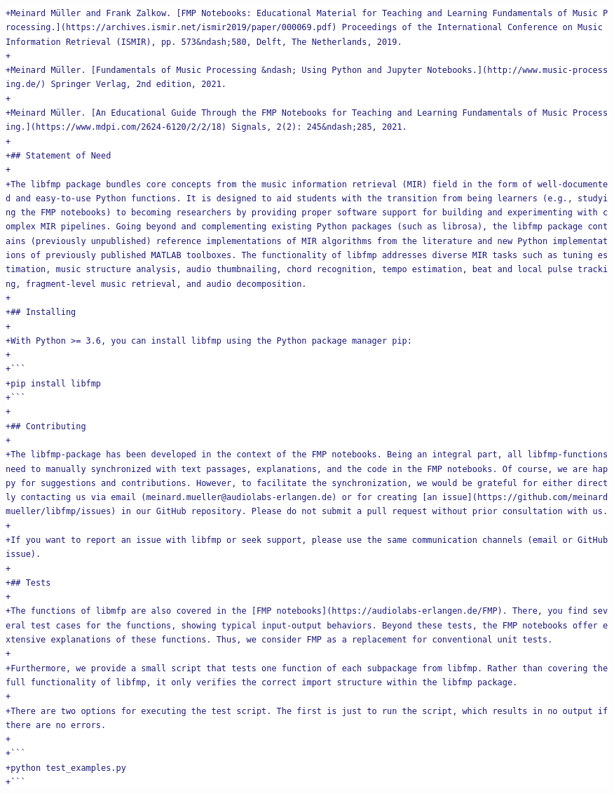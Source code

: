 ```diff
+Meinard Müller and Frank Zalkow. [FMP Notebooks: Educational Material for Teaching and Learning Fundamentals of Music Processing.](https://archives.ismir.net/ismir2019/paper/000069.pdf) Proceedings of the International Conference on Music Information Retrieval (ISMIR), pp. 573&ndash;580, Delft, The Netherlands, 2019.
+
+Meinard Müller. [Fundamentals of Music Processing &ndash; Using Python and Jupyter Notebooks.](http://www.music-processing.de/) Springer Verlag, 2nd edition, 2021.
+
+Meinard Müller. [An Educational Guide Through the FMP Notebooks for Teaching and Learning Fundamentals of Music Processing.](https://www.mdpi.com/2624-6120/2/2/18) Signals, 2(2): 245&ndash;285, 2021.
+
+## Statement of Need
+
+The libfmp package bundles core concepts from the music information retrieval (MIR) field in the form of well-documented and easy-to-use Python functions. It is designed to aid students with the transition from being learners (e.g., studying the FMP notebooks) to becoming researchers by providing proper software support for building and experimenting with complex MIR pipelines. Going beyond and complementing existing Python packages (such as librosa), the libfmp package contains (previously unpublished) reference implementations of MIR algorithms from the literature and new Python implementations of previously published MATLAB toolboxes. The functionality of libfmp addresses diverse MIR tasks such as tuning estimation, music structure analysis, audio thumbnailing, chord recognition, tempo estimation, beat and local pulse tracking, fragment-level music retrieval, and audio decomposition.
+
+## Installing
+
+With Python >= 3.6, you can install libfmp using the Python package manager pip:
+
+```
+pip install libfmp
+```
+
+## Contributing
+
+The libfmp-package has been developed in the context of the FMP notebooks. Being an integral part, all libfmp-functions need to manually synchronized with text passages, explanations, and the code in the FMP notebooks. Of course, we are happy for suggestions and contributions. However, to facilitate the synchronization, we would be grateful for either directly contacting us via email (meinard.mueller@audiolabs-erlangen.de) or for creating [an issue](https://github.com/meinardmueller/libfmp/issues) in our GitHub repository. Please do not submit a pull request without prior consultation with us.
+
+If you want to report an issue with libfmp or seek support, please use the same communication channels (email or GitHub issue).
+
+## Tests
+
+The functions of libmfp are also covered in the [FMP notebooks](https://audiolabs-erlangen.de/FMP). There, you find several test cases for the functions, showing typical input-output behaviors. Beyond these tests, the FMP notebooks offer extensive explanations of these functions. Thus, we consider FMP as a replacement for conventional unit tests.
+
+Furthermore, we provide a small script that tests one function of each subpackage from libfmp. Rather than covering the full functionality of libfmp, it only verifies the correct import structure within the libfmp package.
+
+There are two options for executing the test script. The first is just to run the script, which results in no output if there are no errors.
+
+```
+python test_examples.py
+```
```